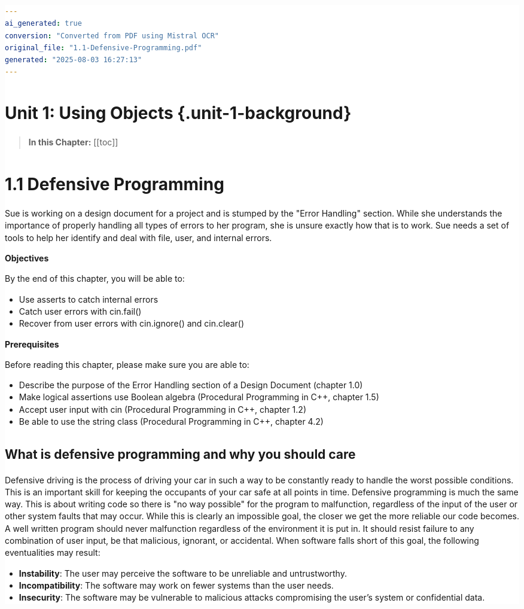 ```yaml
---
ai_generated: true
conversion: "Converted from PDF using Mistral OCR"
original_file: "1.1-Defensive-Programming.pdf"
generated: "2025-08-03 16:27:13"
---
```


# Unit 1: Using Objects {.unit-1-background}

> **In this Chapter:**
> [[toc]]

# 1.1 Defensive Programming

Sue is working on a design document for a project and is stumped by the "Error Handling" section. While she understands the importance of properly handling all types of errors to her program, she is unsure exactly how that is to work. Sue needs a set of tools to help her identify and deal with file, user, and internal errors.

**Objectives**

By the end of this chapter, you will be able to:

- Use asserts to catch internal errors
- Catch user errors with cin.fail()
- Recover from user errors with cin.ignore() and cin.clear()

**Prerequisites**

Before reading this chapter, please make sure you are able to:

- Describe the purpose of the Error Handling section of a Design Document (chapter 1.0)
- Make logical assertions use Boolean algebra (Procedural Programming in C++, chapter 1.5)
- Accept user input with cin (Procedural Programming in C++, chapter 1.2)
- Be able to use the string class (Procedural Programming in C++, chapter 4.2)

## What is defensive programming and why you should care

Defensive driving is the process of driving your car in such a way to be constantly ready to handle the worst possible conditions. This is an important skill for keeping the occupants of your car safe at all points in time. Defensive programming is much the same way. This is about writing code so there is "no way possible" for the program to malfunction, regardless of the input of the user or other system faults that may occur. While this is clearly an impossible goal, the closer we get the more reliable our code becomes. A well written program should never malfunction regardless of the environment it is put in. It should resist failure to any combination of user input, be that malicious, ignorant, or accidental. When software falls short of this goal, the following eventualities may result:

- **Instability**: The user may perceive the software to be unreliable and untrustworthy.
- **Incompatibility**: The software may work on fewer systems than the user needs.
- **Insecurity**: The software may be vulnerable to malicious attacks compromising the user’s system or confidential data.
